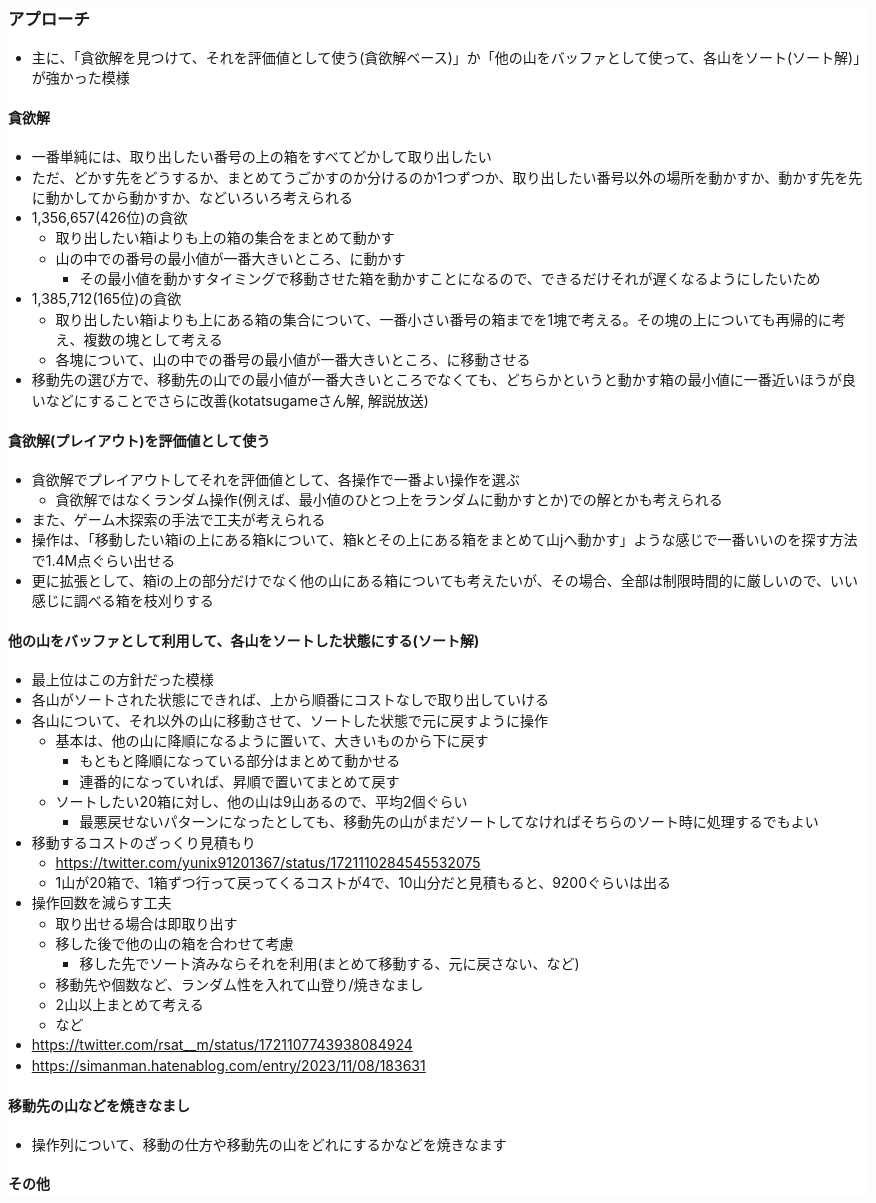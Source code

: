 ### アプローチ

- 主に、「貪欲解を見つけて、それを評価値として使う(貪欲解ベース)」か「他の山をバッファとして使って、各山をソート(ソート解)」が強かった模様

#### 貪欲解

- 一番単純には、取り出したい番号の上の箱をすべてどかして取り出したい
- ただ、どかす先をどうするか、まとめてうごかすのか分けるのか1つずつか、取り出したい番号以外の場所を動かすか、動かす先を先に動かしてから動かすか、などいろいろ考えられる
- 1,356,657(426位)の貪欲
  - 取り出したい箱iよりも上の箱の集合をまとめて動かす
  - 山の中での番号の最小値が一番大きいところ、に動かす
    - その最小値を動かすタイミングで移動させた箱を動かすことになるので、できるだけそれが遅くなるようにしたいため
- 1,385,712(165位)の貪欲
  - 取り出したい箱iよりも上にある箱の集合について、一番小さい番号の箱までを1塊で考える。その塊の上についても再帰的に考え、複数の塊として考える
  - 各塊について、山の中での番号の最小値が一番大きいところ、に移動させる
- 移動先の選び方で、移動先の山での最小値が一番大きいところでなくても、どちらかというと動かす箱の最小値に一番近いほうが良いなどにすることでさらに改善(kotatsugameさん解, 解説放送)

#### 貪欲解(プレイアウト)を評価値として使う

- 貪欲解でプレイアウトしてそれを評価値として、各操作で一番よい操作を選ぶ
  - 貪欲解ではなくランダム操作(例えば、最小値のひとつ上をランダムに動かすとか)での解とかも考えられる
- また、ゲーム木探索の手法で工夫が考えられる
- 操作は、「移動したい箱iの上にある箱kについて、箱kとその上にある箱をまとめて山jへ動かす」ような感じで一番いいのを探す方法で1.4M点ぐらい出せる
- 更に拡張として、箱iの上の部分だけでなく他の山にある箱についても考えたいが、その場合、全部は制限時間的に厳しいので、いい感じに調べる箱を枝刈りする

#### 他の山をバッファとして利用して、各山をソートした状態にする(ソート解)

- 最上位はこの方針だった模様
- 各山がソートされた状態にできれば、上から順番にコストなしで取り出していける
- 各山について、それ以外の山に移動させて、ソートした状態で元に戻すように操作
  - 基本は、他の山に降順になるように置いて、大きいものから下に戻す
    - もともと降順になっている部分はまとめて動かせる
    - 連番的になっていれば、昇順で置いてまとめて戻す
  - ソートしたい20箱に対し、他の山は9山あるので、平均2個ぐらい
    - 最悪戻せないパターンになったとしても、移動先の山がまだソートしてなければそちらのソート時に処理するでもよい
- 移動するコストのざっくり見積もり
  - https://twitter.com/yunix91201367/status/1721110284545532075
  - 1山が20箱で、1箱ずつ行って戻ってくるコストが4で、10山分だと見積もると、9200ぐらいは出る
- 操作回数を減らす工夫
  - 取り出せる場合は即取り出す
  - 移した後で他の山の箱を合わせて考慮
    - 移した先でソート済みならそれを利用(まとめて移動する、元に戻さない、など)
  - 移動先や個数など、ランダム性を入れて山登り/焼きなまし
  - 2山以上まとめて考える
  - など
- https://twitter.com/rsat__m/status/1721107743938084924
- https://simanman.hatenablog.com/entry/2023/11/08/183631

#### 移動先の山などを焼きなまし

- 操作列について、移動の仕方や移動先の山をどれにするかなどを焼きなます

#### その他
